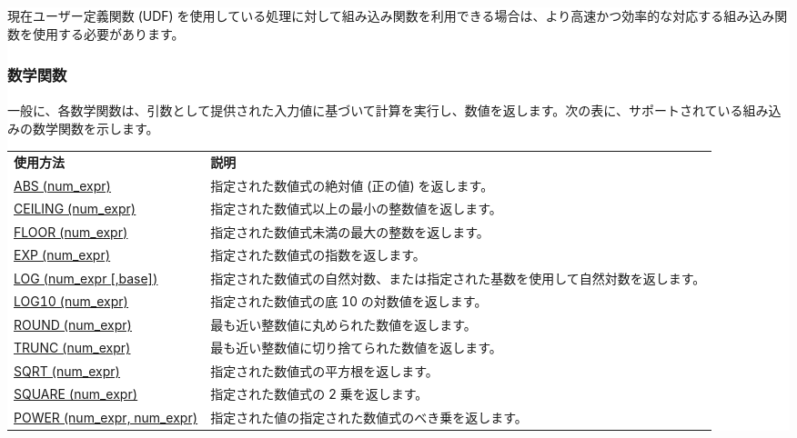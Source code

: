 現在ユーザー定義関数 (UDF) を使用している処理に対して組み込み関数を利用できる場合は、より高速かつ効率的な対応する組み込み関数を使用する必要があります。

### 数学関数
一般に、各数学関数は、引数として提供された入力値に基づいて計算を実行し、数値を返します。次の表に、サポートされている組み込みの数学関数を示します。

<table>
<tr>
<td><strong>使用方法</strong></td>
<td><strong>説明</strong></td>
</tr>
<tr>
<td><a href="https://msdn.microsoft.com/library/azure/dn782250.aspx#bk_abs">ABS (num_expr)</a></td>	
<td>指定された数値式の絶対値 (正の値) を返します。</td>
</tr>
<tr>
<td><a href="https://msdn.microsoft.com/library/azure/dn782250.aspx#bk_ceiling">CEILING (num_expr)</a></td>	
<td>指定された数値式以上の最小の整数値を返します。</td>
</tr>
<tr>
<td><a href="https://msdn.microsoft.com/library/azure/dn782250.aspx#bk_floor">FLOOR (num_expr)</a></td>	
<td>指定された数値式未満の最大の整数を返します。</td>
</tr>
<tr>
<td><a href="https://msdn.microsoft.com/library/azure/dn782250.aspx#bk_exp">EXP (num_expr)</a></td>	
<td>指定された数値式の指数を返します。</td>
</tr>
<tr>
<td><a href="https://msdn.microsoft.com/library/azure/dn782250.aspx#bk_log">LOG (num_expr [,base])</a></td>	
<td>指定された数値式の自然対数、または指定された基数を使用して自然対数を返します。</td>
</tr>
<tr>
<td><a href="https://msdn.microsoft.com/library/azure/dn782250.aspx#bk_log10">LOG10 (num_expr)</a></td>	
<td>指定された数値式の底 10 の対数値を返します。</td>
</tr>
<tr>
<td><a href="https://msdn.microsoft.com/library/azure/dn782250.aspx#bk_round">ROUND (num_expr)</a></td>	
<td>最も近い整数値に丸められた数値を返します。</td>
</tr>
<tr>
<td><a href="https://msdn.microsoft.com/library/azure/dn782250.aspx#bk_trunc">TRUNC (num_expr)</a></td>	
<td>最も近い整数値に切り捨てられた数値を返します。</td>
</tr>
<tr>
<td><a href="https://msdn.microsoft.com/library/azure/dn782250.aspx#bk_sqrt">SQRT (num_expr)</a></td>	
<td>指定された数値式の平方根を返します。</td>
</tr>
<tr>
<td><a href="https://msdn.microsoft.com/library/azure/dn782250.aspx#bk_square">SQUARE (num_expr)</a></td>	
<td>指定された数値式の 2 乗を返します。</td>
</tr>
<tr>
<td><a href="https://msdn.microsoft.com/library/azure/dn782250.aspx#bk_power">POWER (num_expr, num_expr)</a></td>	
<td>指定された値の指定された数値式のべき乗を返します。</td>
</tr>
<tr>

[1]: ./media/documentdb-sql-query/sql-query1.png
[introduction]: documentdb-introduction.md
[consistency-levels]: documentdb-consistency-levels.md